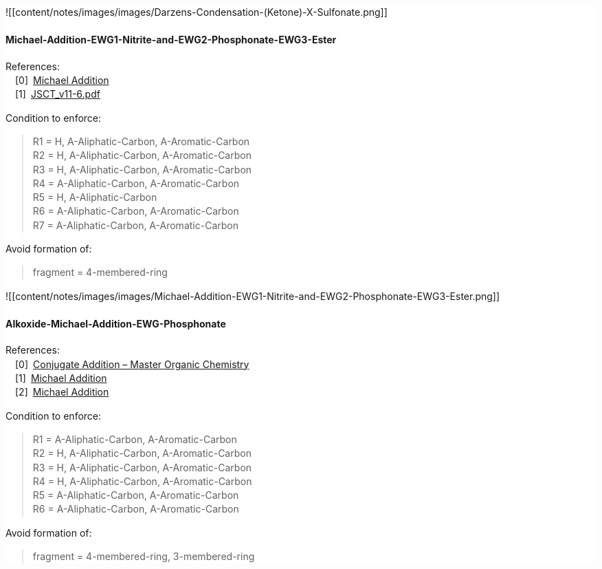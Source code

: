 


![[content/notes/images/images/Darzens-Condensation-(Ketone)-X-Sulfonate.png]]

#### Michael-Addition-EWG1-Nitrite-and-EWG2-Phosphonate-EWG3-Ester

References:   
 [0] [Michael Addition](https://www.organic-chemistry.org/namedreactions/michael-addition.shtm)  
 [1] [JSCT\_v11-6.pdf](http://www.sctunisie.org/pdf/JSCT_v11-6.pdf)  
 


 
  Condition to enforce: 
> R1 = H, A-Aliphatic-Carbon, A-Aromatic-Carbon  
> R2 = H, A-Aliphatic-Carbon, A-Aromatic-Carbon  
> R3 = H, A-Aliphatic-Carbon, A-Aromatic-Carbon  
> R4 = A-Aliphatic-Carbon, A-Aromatic-Carbon  
> R5 = H, A-Aliphatic-Carbon  
> R6 = A-Aliphatic-Carbon, A-Aromatic-Carbon  
> R7 = A-Aliphatic-Carbon, A-Aromatic-Carbon  
> 



 Avoid formation of: 
> fragment = 4-membered-ring  
> 




![[content/notes/images/images/Michael-Addition-EWG1-Nitrite-and-EWG2-Phosphonate-EWG3-Ester.png]]

#### Alkoxide-Michael-Addition-EWG-Phosphonate

References:   
 [0] [Conjugate Addition – Master Organic Chemistry](https://www.masterorganicchemistry.com/tips/conjugate-addition/)  
 [1] [Michael Addition](https://www.organic-chemistry.org/namedreactions/michael-addition.shtm)  
 [2] [Michael Addition](https://polymerdatabase.com/polymer%20chemistry/Michael%20Addition.html)  
 


 
  Condition to enforce: 
> R1 = A-Aliphatic-Carbon, A-Aromatic-Carbon  
> R2 = H, A-Aliphatic-Carbon, A-Aromatic-Carbon  
> R3 = H, A-Aliphatic-Carbon, A-Aromatic-Carbon  
> R4 = H, A-Aliphatic-Carbon, A-Aromatic-Carbon  
> R5 = A-Aliphatic-Carbon, A-Aromatic-Carbon  
> R6 = A-Aliphatic-Carbon, A-Aromatic-Carbon  
> 



 Avoid formation of: 
> fragment = 4-membered-ring, 3-membered-ring  
> 
